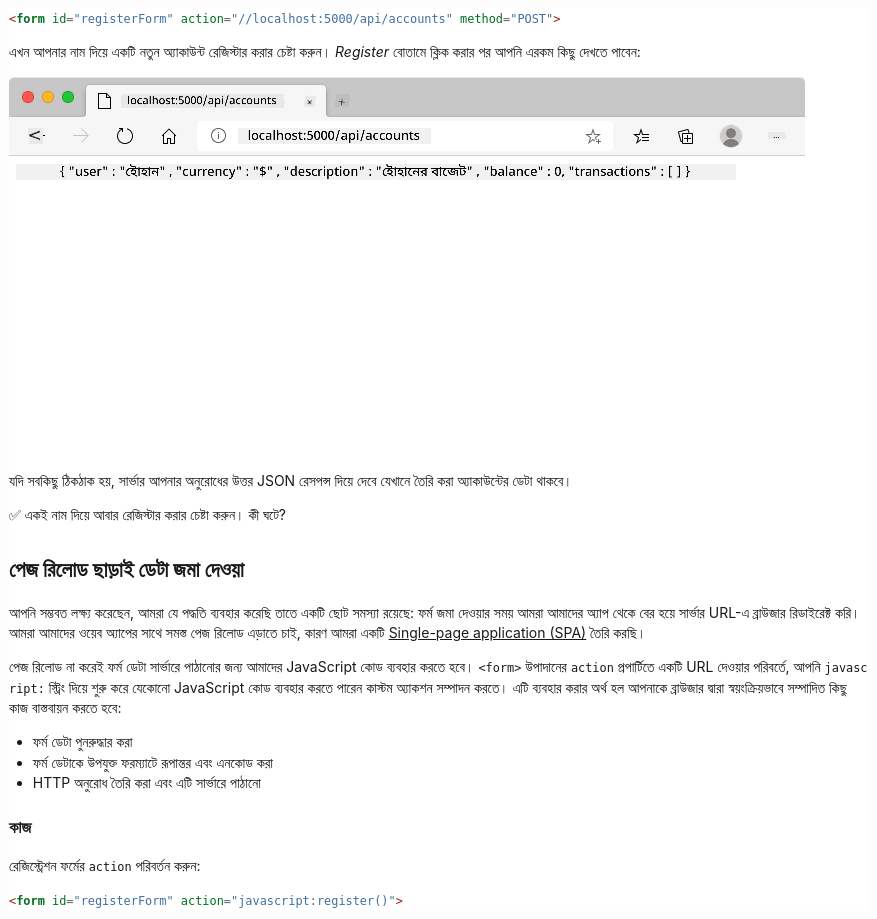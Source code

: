```html
<form id="registerForm" action="//localhost:5000/api/accounts" method="POST">
```

এখন আপনার নাম দিয়ে একটি নতুন অ্যাকাউন্ট রেজিস্টার করার চেষ্টা করুন। *Register* বোতামে ক্লিক করার পর আপনি এরকম কিছু দেখতে পাবেন:

![localhost:5000/api/accounts ঠিকানায় একটি ব্রাউজার উইন্ডো, যেখানে JSON স্ট্রিং সহ ব্যবহারকারীর ডেটা দেখানো হয়েছে](../../../../translated_images/form-post.61de4ca1b964d91a9e338416e19f218504dd0af5f762fbebabfe7ae80edf885f.bn.png)

যদি সবকিছু ঠিকঠাক হয়, সার্ভার আপনার অনুরোধের উত্তর JSON রেসপন্স দিয়ে দেবে যেখানে তৈরি করা অ্যাকাউন্টের ডেটা থাকবে।

✅ একই নাম দিয়ে আবার রেজিস্টার করার চেষ্টা করুন। কী ঘটে? 

## পেজ রিলোড ছাড়াই ডেটা জমা দেওয়া

আপনি সম্ভবত লক্ষ্য করেছেন, আমরা যে পদ্ধতি ব্যবহার করেছি তাতে একটি ছোট সমস্যা রয়েছে: ফর্ম জমা দেওয়ার সময় আমরা আমাদের অ্যাপ থেকে বের হয়ে সার্ভার URL-এ ব্রাউজার রিডাইরেক্ট করি। আমরা আমাদের ওয়েব অ্যাপের সাথে সমস্ত পেজ রিলোড এড়াতে চাই, কারণ আমরা একটি [Single-page application (SPA)](https://en.wikipedia.org/wiki/Single-page_application) তৈরি করছি।

পেজ রিলোড না করেই ফর্ম ডেটা সার্ভারে পাঠানোর জন্য আমাদের JavaScript কোড ব্যবহার করতে হবে। `<form>` উপাদানের `action` প্রপার্টিতে একটি URL দেওয়ার পরিবর্তে, আপনি `javascript:` স্ট্রিং দিয়ে শুরু করে যেকোনো JavaScript কোড ব্যবহার করতে পারেন কাস্টম অ্যাকশন সম্পাদন করতে। এটি ব্যবহার করার অর্থ হল আপনাকে ব্রাউজার দ্বারা স্বয়ংক্রিয়ভাবে সম্পাদিত কিছু কাজ বাস্তবায়ন করতে হবে:

- ফর্ম ডেটা পুনরুদ্ধার করা
- ফর্ম ডেটাকে উপযুক্ত ফরম্যাটে রূপান্তর এবং এনকোড করা
- HTTP অনুরোধ তৈরি করা এবং এটি সার্ভারে পাঠানো

### কাজ

রেজিস্ট্রেশন ফর্মের `action` পরিবর্তন করুন:

```html
<form id="registerForm" action="javascript:register()">
```
